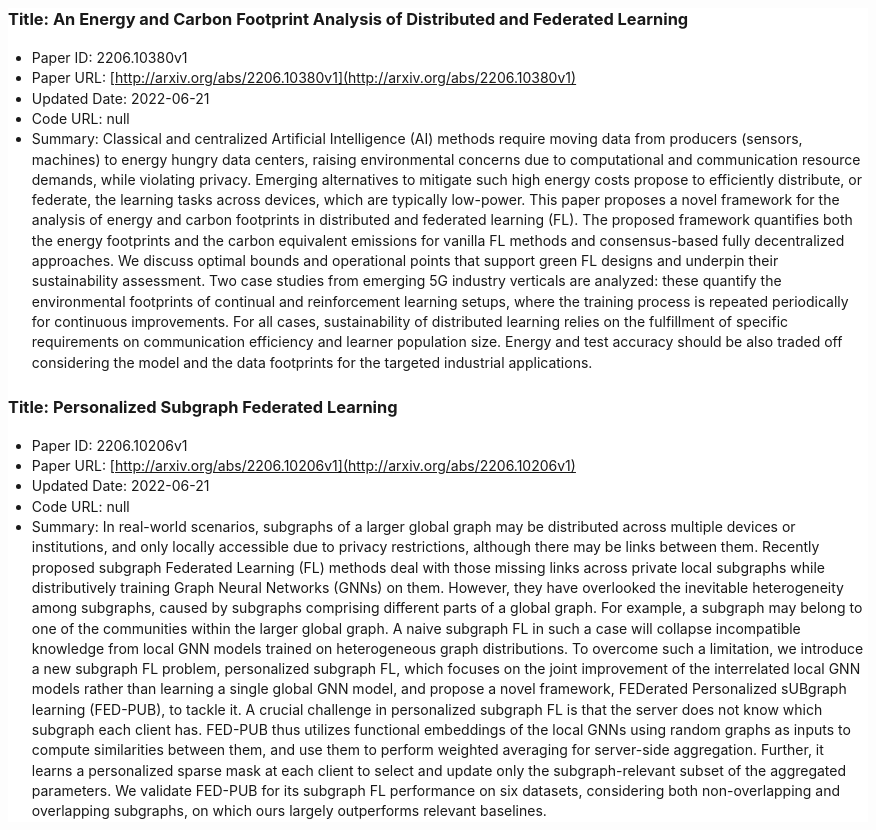 ### Title: An Energy and Carbon Footprint Analysis of Distributed and Federated Learning
* Paper ID: 2206.10380v1
* Paper URL: [http://arxiv.org/abs/2206.10380v1](http://arxiv.org/abs/2206.10380v1)
* Updated Date: 2022-06-21
* Code URL: null
* Summary: Classical and centralized Artificial Intelligence (AI) methods require moving
data from producers (sensors, machines) to energy hungry data centers, raising
environmental concerns due to computational and communication resource demands,
while violating privacy. Emerging alternatives to mitigate such high energy
costs propose to efficiently distribute, or federate, the learning tasks across
devices, which are typically low-power. This paper proposes a novel framework
for the analysis of energy and carbon footprints in distributed and federated
learning (FL). The proposed framework quantifies both the energy footprints and
the carbon equivalent emissions for vanilla FL methods and consensus-based
fully decentralized approaches. We discuss optimal bounds and operational
points that support green FL designs and underpin their sustainability
assessment. Two case studies from emerging 5G industry verticals are analyzed:
these quantify the environmental footprints of continual and reinforcement
learning setups, where the training process is repeated periodically for
continuous improvements. For all cases, sustainability of distributed learning
relies on the fulfillment of specific requirements on communication efficiency
and learner population size. Energy and test accuracy should be also traded off
considering the model and the data footprints for the targeted industrial
applications.

### Title: Personalized Subgraph Federated Learning
* Paper ID: 2206.10206v1
* Paper URL: [http://arxiv.org/abs/2206.10206v1](http://arxiv.org/abs/2206.10206v1)
* Updated Date: 2022-06-21
* Code URL: null
* Summary: In real-world scenarios, subgraphs of a larger global graph may be
distributed across multiple devices or institutions, and only locally
accessible due to privacy restrictions, although there may be links between
them. Recently proposed subgraph Federated Learning (FL) methods deal with
those missing links across private local subgraphs while distributively
training Graph Neural Networks (GNNs) on them. However, they have overlooked
the inevitable heterogeneity among subgraphs, caused by subgraphs comprising
different parts of a global graph. For example, a subgraph may belong to one of
the communities within the larger global graph. A naive subgraph FL in such a
case will collapse incompatible knowledge from local GNN models trained on
heterogeneous graph distributions. To overcome such a limitation, we introduce
a new subgraph FL problem, personalized subgraph FL, which focuses on the joint
improvement of the interrelated local GNN models rather than learning a single
global GNN model, and propose a novel framework, FEDerated Personalized
sUBgraph learning (FED-PUB), to tackle it. A crucial challenge in personalized
subgraph FL is that the server does not know which subgraph each client has.
FED-PUB thus utilizes functional embeddings of the local GNNs using random
graphs as inputs to compute similarities between them, and use them to perform
weighted averaging for server-side aggregation. Further, it learns a
personalized sparse mask at each client to select and update only the
subgraph-relevant subset of the aggregated parameters. We validate FED-PUB for
its subgraph FL performance on six datasets, considering both non-overlapping
and overlapping subgraphs, on which ours largely outperforms relevant
baselines.
